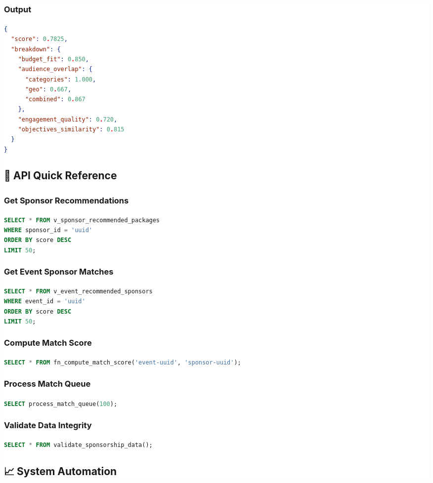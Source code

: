 ### Output
```json
{
  "score": 0.7825,
  "breakdown": {
    "budget_fit": 0.850,
    "audience_overlap": {
      "categories": 1.000,
      "geo": 0.667,
      "combined": 0.867
    },
    "engagement_quality": 0.720,
    "objectives_similarity": 0.815
  }
}
```

## 🚀 API Quick Reference

### Get Sponsor Recommendations
```sql
SELECT * FROM v_sponsor_recommended_packages 
WHERE sponsor_id = 'uuid' 
ORDER BY score DESC 
LIMIT 50;
```

### Get Event Sponsor Matches
```sql
SELECT * FROM v_event_recommended_sponsors 
WHERE event_id = 'uuid' 
ORDER BY score DESC 
LIMIT 50;
```

### Compute Match Score
```sql
SELECT * FROM fn_compute_match_score('event-uuid', 'sponsor-uuid');
```

### Process Match Queue
```sql
SELECT process_match_queue(100);
```

### Validate Data Integrity
```sql
SELECT * FROM validate_sponsorship_data();
```

## 📈 System Automation
